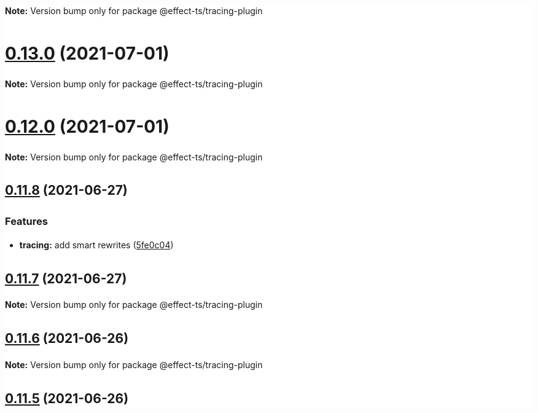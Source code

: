 **Note:** Version bump only for package @effect-ts/tracing-plugin





# [0.13.0](https://github.com/Effect-TS/core/compare/@effect-ts/tracing-plugin@0.12.0...@effect-ts/tracing-plugin@0.13.0) (2021-07-01)

**Note:** Version bump only for package @effect-ts/tracing-plugin





# [0.12.0](https://github.com/Effect-TS/core/compare/@effect-ts/tracing-plugin@0.11.8...@effect-ts/tracing-plugin@0.12.0) (2021-07-01)

**Note:** Version bump only for package @effect-ts/tracing-plugin





## [0.11.8](https://github.com/Effect-TS/core/compare/@effect-ts/tracing-plugin@0.11.7...@effect-ts/tracing-plugin@0.11.8) (2021-06-27)


### Features

* **tracing:** add smart rewrites ([5fe0c04](https://github.com/Effect-TS/core/commit/5fe0c0485ddd6d75a2a91464759d0e95e9ebdb57))





## [0.11.7](https://github.com/Effect-TS/core/compare/@effect-ts/tracing-plugin@0.11.6...@effect-ts/tracing-plugin@0.11.7) (2021-06-27)

**Note:** Version bump only for package @effect-ts/tracing-plugin





## [0.11.6](https://github.com/Effect-TS/core/compare/@effect-ts/tracing-plugin@0.11.5...@effect-ts/tracing-plugin@0.11.6) (2021-06-26)

**Note:** Version bump only for package @effect-ts/tracing-plugin





## [0.11.5](https://github.com/Effect-TS/core/compare/@effect-ts/tracing-plugin@0.11.4...@effect-ts/tracing-plugin@0.11.5) (2021-06-26)
